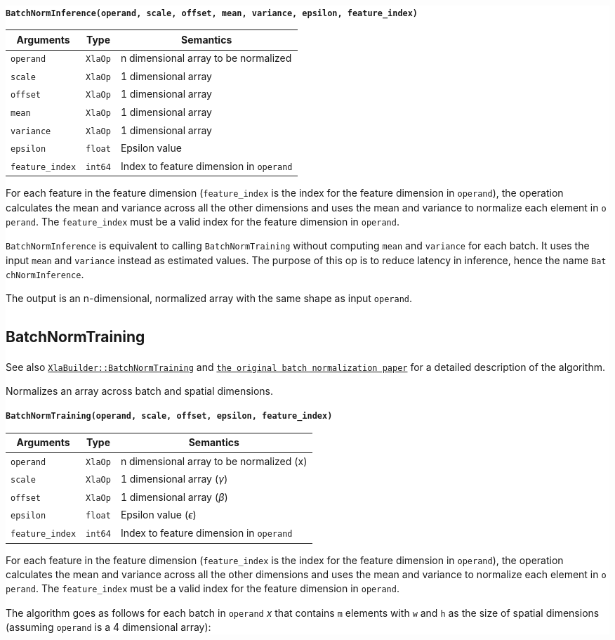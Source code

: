 **`BatchNormInference(operand, scale, offset, mean, variance, epsilon,
                      feature_index)`**

Arguments       | Type    | Semantics
--------------- | ------- | ---------------------------------------
`operand`       | `XlaOp` | n dimensional array to be normalized
`scale`         | `XlaOp` | 1 dimensional array
`offset`        | `XlaOp` | 1 dimensional array
`mean`          | `XlaOp` | 1 dimensional array
`variance`      | `XlaOp` | 1 dimensional array
`epsilon`       | `float` | Epsilon value
`feature_index` | `int64` | Index to feature dimension in `operand`

For each feature in the feature dimension (`feature_index` is the index for the
feature dimension in `operand`), the operation calculates the mean and variance
across all the other dimensions and uses the mean and variance to normalize each
element in `operand`. The `feature_index` must be a valid index for the feature
dimension in `operand`.

`BatchNormInference` is equivalent to calling `BatchNormTraining` without
computing `mean` and `variance` for each batch. It uses the input `mean` and
`variance` instead as estimated values. The purpose of this op is to reduce
latency in inference, hence the name `BatchNormInference`.

The output is an n-dimensional, normalized array with the same shape as input
`operand`.

## BatchNormTraining

See also
[`XlaBuilder::BatchNormTraining`](https://github.com/openxla/xla/tree/main/xla/hlo/builder/xla_builder.h)
and [`the original batch normalization paper`](https://arxiv.org/abs/1502.03167)
for a detailed description of the algorithm.

Normalizes an array across batch and spatial dimensions.

**`BatchNormTraining(operand, scale, offset, epsilon, feature_index)`**

Arguments       | Type    | Semantics
--------------- | ------- | ----------------------------------------
`operand`       | `XlaOp` | n dimensional array to be normalized (x)
`scale`         | `XlaOp` | 1 dimensional array ($\gamma$)
`offset`        | `XlaOp` | 1 dimensional array ($\beta$)
`epsilon`       | `float` | Epsilon value ($\epsilon$)
`feature_index` | `int64` | Index to feature dimension in `operand`

For each feature in the feature dimension (`feature_index` is the index for the
feature dimension in `operand`), the operation calculates the mean and variance
across all the other dimensions and uses the mean and variance to normalize each
element in `operand`. The `feature_index` must be a valid index for the feature
dimension in `operand`.

The algorithm goes as follows for each batch in `operand` $x$ that contains `m`
elements with `w` and `h` as the size of spatial dimensions (assuming `operand`
is a 4 dimensional array):
